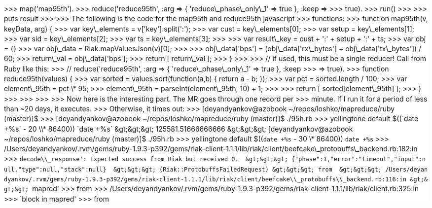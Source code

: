 &gt;&gt;&gt; map('map95th').
&gt;&gt;&gt; reduce('reduce95th', :arg =&gt; { 'reduce\\_phase\\_only\\_1' =&gt; true }, :keep =&gt; 
&gt;&gt;&gt; true).
&gt;&gt;&gt; run()
&gt;&gt;&gt; 
&gt;&gt;&gt; puts result
&gt;&gt;&gt; 
&gt;&gt;&gt; The following is the code for the map95th and reduce95th javascript 
&gt;&gt;&gt; functions:
&gt;&gt;&gt; function map95th(v, keyData, arg) {
&gt;&gt;&gt; var key\\_elements = v['key'].split(':');
&gt;&gt;&gt; var cust = key\\_elements[0];
&gt;&gt;&gt; var setup = key\\_elements[1];
&gt;&gt;&gt; var sid = key\\_elements[2];
&gt;&gt;&gt; var ts = key\\_elements[3];
&gt;&gt;&gt; 
&gt;&gt;&gt; var result\\_key = cust + ':' + setup + ':' + ts;
&gt;&gt;&gt; var obj = {}
&gt;&gt;&gt; var obj\\_data = Riak.mapValuesJson(v)[0];
&gt;&gt;&gt; 
&gt;&gt;&gt; obj\\_data['bps'] = (obj\\_data['rx\\_bytes'] + obj\\_data['tx\\_bytes']) / 60;
&gt;&gt;&gt; return\\_val = obj\\_data['bps'];
&gt;&gt;&gt; return [ return\\_val ];
&gt;&gt;&gt; }
&gt;&gt;&gt; 
&gt;&gt;&gt; // if used, this must be a single reducer! Call from Ruby like this:
&gt;&gt;&gt; // reduce('reduce95th', :arg =&gt; { 'reduce\\_phase\\_only\\_1' =&gt; true }, :keep 
&gt;&gt;&gt; =&gt; true).
&gt;&gt;&gt; function reduce95th(values) {
&gt;&gt;&gt; var sorted = values.sort(function(a,b) { return a - b; });
&gt;&gt;&gt; var pct = sorted.length / 100;
&gt;&gt;&gt; var element\\_95th = pct \\* 95;
&gt;&gt;&gt; element\\_95th = parseInt(element\\_95th, 10) + 1;
&gt;&gt;&gt; 
&gt;&gt;&gt; return [ sorted[element\\_95th] ];
&gt;&gt;&gt; }
&gt;&gt;&gt; 
&gt;&gt;&gt; 
&gt;&gt;&gt; 
&gt;&gt;&gt; Now here is the interesting part. The MR goes through one record per 
&gt;&gt;&gt; minute. If I run it for a period of less than ~20 days, it executes. 
&gt;&gt;&gt; Otherwise, it times out:
&gt;&gt;&gt; [deyandyankov@azobook ~/repos/loshko/mapreduce/ruby (master)]$
&gt;&gt;&gt; [deyandyankov@azobook ~/repos/loshko/mapreduce/ruby (master)]$ ./95h.rb 
&gt;&gt;&gt; yellingtone default $((`date +%s` - 20 \\* 86400)) `date +%s`
&gt;&gt;&gt; 125581.51666666666
&gt;&gt;&gt; [deyandyankov@azobook ~/repos/loshko/mapreduce/ruby (master)]$ ./95h.rb 
&gt;&gt;&gt; yellingtone default $((`date +%s` - 30 \\* 86400)) `date +%s`
&gt;&gt;&gt; /Users/deyandyankov/.rvm/gems/ruby-1.9.3-p392/gems/riak-client-1.1.1/lib/riak/client/beefcake\\_protobuffs\\_backend.rb:182:in
&gt;&gt;&gt; `decode\\_response': Expected success from Riak but received 0. 
&gt;&gt;&gt; {"phase":1,"error":"timeout","input":null,"type":null,"stack":null} 
&gt;&gt;&gt; (Riak::ProtobuffsFailedRequest)
&gt;&gt;&gt; from 
&gt;&gt;&gt; /Users/deyandyankov/.rvm/gems/ruby-1.9.3-p392/gems/riak-client-1.1.1/lib/riak/client/beefcake\\_protobuffs\\_backend.rb:116:in
&gt;&gt;&gt; `mapred'
&gt;&gt;&gt; from 
&gt;&gt;&gt; /Users/deyandyankov/.rvm/gems/ruby-1.9.3-p392/gems/riak-client-1.1.1/lib/riak/client.rb:325:in
&gt;&gt;&gt; `block in mapred'
&gt;&gt;&gt; from 